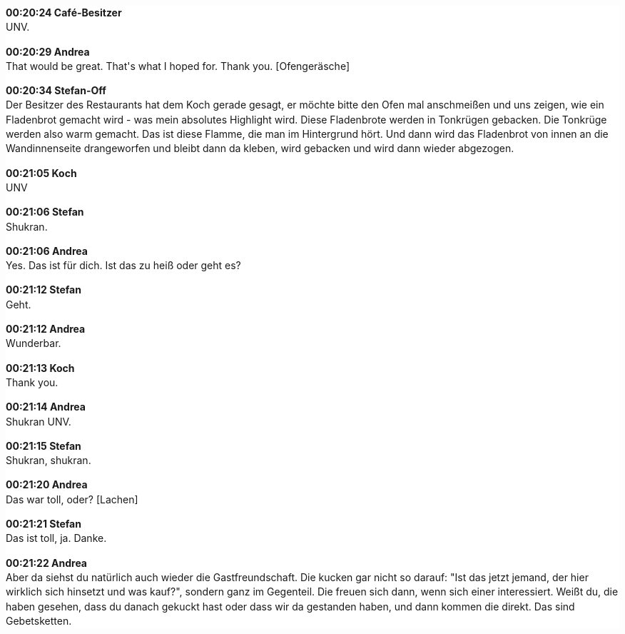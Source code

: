 **00:20:24 Café-Besitzer**  
UNV.

**00:20:29 Andrea**  
That would be great. That's
  what I hoped for. Thank you. [Ofengeräsche]

**00:20:34 Stefan-Off**  
Der Besitzer des
  Restaurants hat dem Koch gerade gesagt, er möchte bitte den Ofen
  mal anschmeißen und uns zeigen, wie ein Fladenbrot gemacht wird -
  was mein absolutes Highlight wird. Diese Fladenbrote werden in
  Tonkrügen gebacken. Die Tonkrüge werden also warm gemacht. Das ist
  diese Flamme, die man im Hintergrund hört. Und dann wird das
  Fladenbrot von innen an die Wandinnenseite drangeworfen und bleibt
  dann da kleben, wird gebacken und wird dann wieder abgezogen.

**00:21:05 Koch**  
UNV

**00:21:06 Stefan**  
Shukran.

**00:21:06 Andrea**  
Yes. Das ist für dich. Ist
  das zu heiß oder geht es?

**00:21:12 Stefan**  
Geht.

**00:21:12 Andrea**  
Wunderbar.

**00:21:13 Koch**  
Thank you.

**00:21:14 Andrea**  
Shukran UNV.

**00:21:15 Stefan**  
Shukran, shukran.

**00:21:20 Andrea**  
Das war toll, oder? [Lachen]

**00:21:21 Stefan**  
Das ist toll, ja. Danke.

**00:21:22 Andrea**  
Aber da siehst du natürlich
  auch wieder die Gastfreundschaft. Die kucken gar nicht so darauf:
  "Ist das jetzt jemand, der hier wirklich sich hinsetzt und was
  kauf?", sondern ganz im Gegenteil. Die freuen sich dann, wenn
  sich einer interessiert. Weißt du, die haben gesehen, dass du
  danach gekuckt hast oder dass wir da gestanden haben, und dann
  kommen die direkt. Das sind Gebetsketten.
